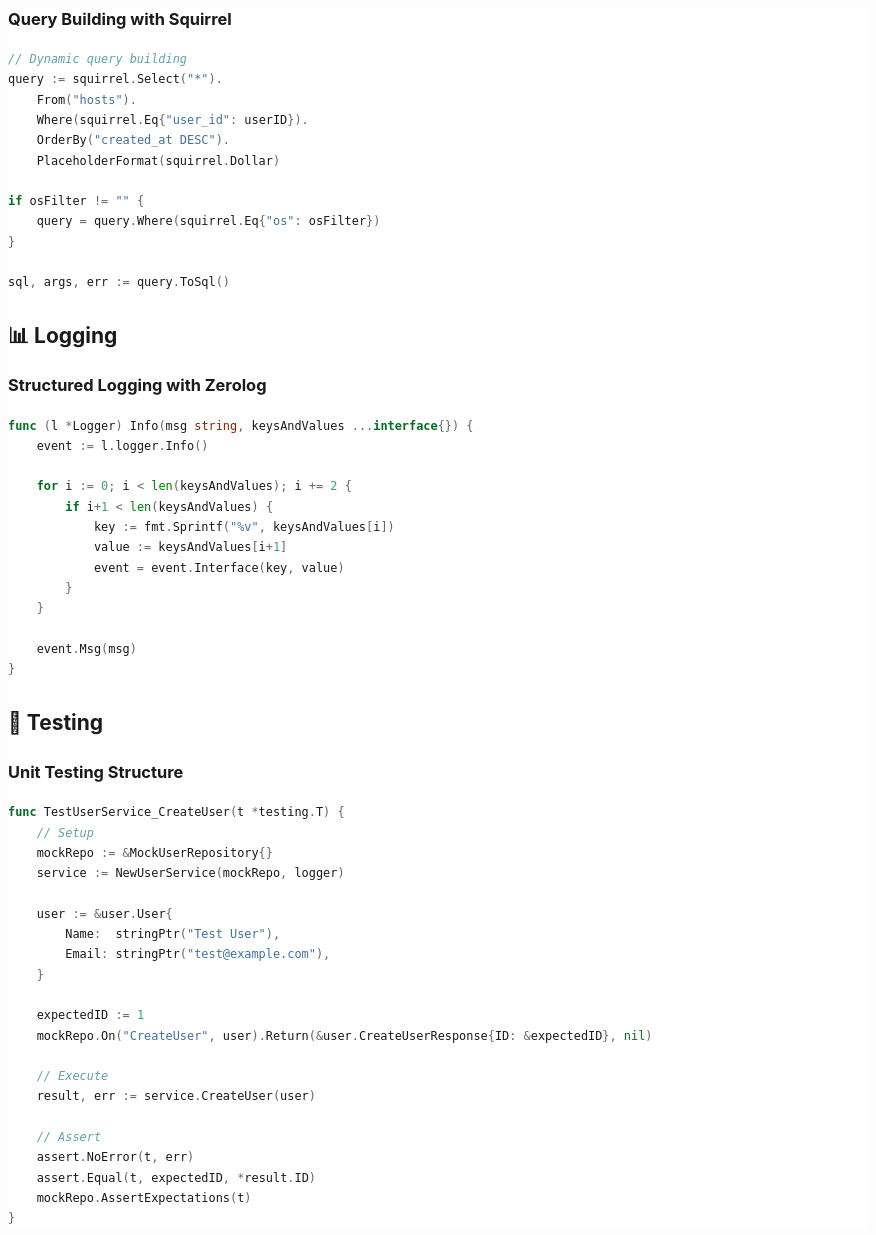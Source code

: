 ### Query Building with Squirrel

```go
// Dynamic query building
query := squirrel.Select("*").
    From("hosts").
    Where(squirrel.Eq{"user_id": userID}).
    OrderBy("created_at DESC").
    PlaceholderFormat(squirrel.Dollar)

if osFilter != "" {
    query = query.Where(squirrel.Eq{"os": osFilter})
}

sql, args, err := query.ToSql()
```

## 📊 Logging

### Structured Logging with Zerolog

```go
func (l *Logger) Info(msg string, keysAndValues ...interface{}) {
    event := l.logger.Info()

    for i := 0; i < len(keysAndValues); i += 2 {
        if i+1 < len(keysAndValues) {
            key := fmt.Sprintf("%v", keysAndValues[i])
            value := keysAndValues[i+1]
            event = event.Interface(key, value)
        }
    }

    event.Msg(msg)
}
```

## 🧪 Testing

### Unit Testing Structure

```go
func TestUserService_CreateUser(t *testing.T) {
    // Setup
    mockRepo := &MockUserRepository{}
    service := NewUserService(mockRepo, logger)

    user := &user.User{
        Name:  stringPtr("Test User"),
        Email: stringPtr("test@example.com"),
    }

    expectedID := 1
    mockRepo.On("CreateUser", user).Return(&user.CreateUserResponse{ID: &expectedID}, nil)

    // Execute
    result, err := service.CreateUser(user)

    // Assert
    assert.NoError(t, err)
    assert.Equal(t, expectedID, *result.ID)
    mockRepo.AssertExpectations(t)
}
```